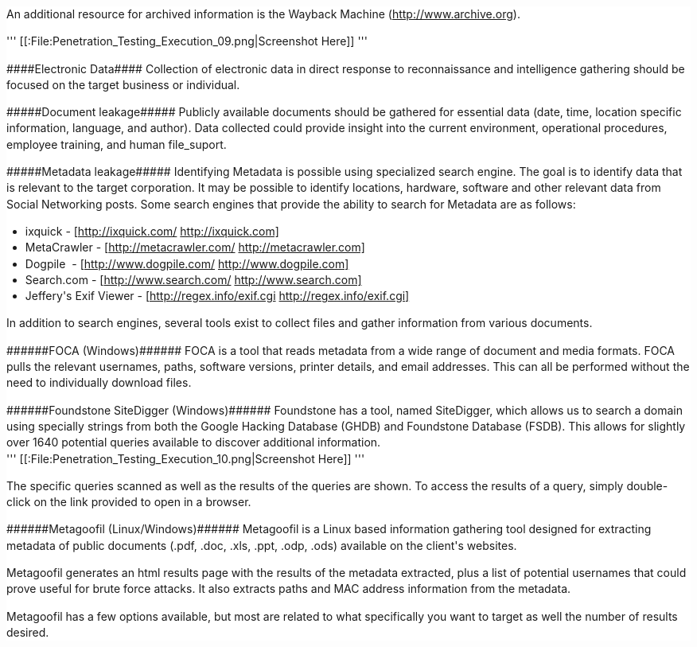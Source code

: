 An additional resource for archived information is the Wayback Machine (http://www.archive.org).

'''
[[:File:Penetration_Testing_Execution_09.png|Screenshot Here]]
'''

####Electronic Data####
Collection of electronic data in direct response to reconnaissance and intelligence gathering should be focused on the target business or individual.

#####Document leakage#####
Publicly available documents should be gathered for essential data (date, time, location specific information, language, and author).  Data collected could provide insight into the current environment, operational procedures, employee training, and human file_suport.

#####Metadata leakage#####
Identifying Metadata is possible using specialized search engine.  The goal is to identify data that is relevant to the target corporation.  It may be possible to identify locations, hardware, software and other relevant data from Social Networking posts.  Some search engines that provide the ability to search for Metadata are as follows:

* ixquick - [http://ixquick.com/ http://ixquick.com]
* MetaCrawler - [http://metacrawler.com/ http://metacrawler.com]
* Dogpile&nbsp; - [http://www.dogpile.com/ http://www.dogpile.com]
* Search.com - [http://www.search.com/ http://www.search.com]
* Jeffery's Exif Viewer -  [http://regex.info/exif.cgi http://regex.info/exif.cgi]

In addition to search engines, several tools exist to collect files and gather information from various documents.

######FOCA (Windows)######
FOCA is a tool that reads metadata from a wide range of document and media formats.  FOCA pulls the relevant usernames, paths, software versions, printer details, and email addresses.  This can all be performed without the need to individually download files.

######Foundstone SiteDigger (Windows)######
Foundstone has a tool, named SiteDigger, which allows us to search a domain using specially strings from both the Google Hacking Database (GHDB) and Foundstone Database (FSDB).  This allows for slightly over 1640 potential queries available to discover additional information.<br>
'''
[[:File:Penetration_Testing_Execution_10.png|Screenshot Here]]
'''

The specific queries scanned as well as the results of the queries are shown.  To access the results of a query, simply double-click on the link provided to open in a browser.

######Metagoofil (Linux/Windows)######
Metagoofil is a Linux based information gathering tool designed for extracting metadata of public documents (.pdf, .doc, .xls, .ppt, .odp, .ods) available on the client's websites.

Metagoofil generates an html results page with the results of the metadata extracted, plus a list of potential usernames that could prove useful for brute force attacks.  It also extracts paths and MAC address information from the metadata.

Metagoofil has a few options available, but most are related to what specifically you want to target as well the number of results desired.
